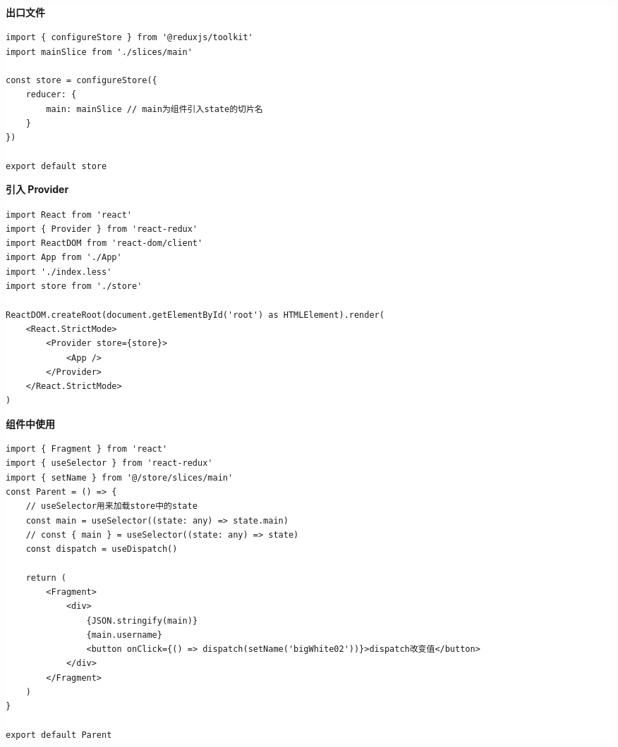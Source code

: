 **出口文件**

```tsx
import { configureStore } from '@reduxjs/toolkit'
import mainSlice from './slices/main'

const store = configureStore({
	reducer: {
		main: mainSlice // main为组件引入state的切片名
	}
})

export default store
```

**引入 Provider**

```tsx
import React from 'react'
import { Provider } from 'react-redux'
import ReactDOM from 'react-dom/client'
import App from './App'
import './index.less'
import store from './store'

ReactDOM.createRoot(document.getElementById('root') as HTMLElement).render(
	<React.StrictMode>
		<Provider store={store}>
			<App />
		</Provider>
	</React.StrictMode>
)
```

**组件中使用**

```tsx
import { Fragment } from 'react'
import { useSelector } from 'react-redux'
import { setName } from '@/store/slices/main'
const Parent = () => {
	// useSelector用来加载store中的state
	const main = useSelector((state: any) => state.main)
	// const { main } = useSelector((state: any) => state)
	const dispatch = useDispatch()

	return (
		<Fragment>
			<div>
				{JSON.stringify(main)}
				{main.username}
				<button onClick={() => dispatch(setName('bigWhite02'))}>dispatch改变值</button>
			</div>
		</Fragment>
	)
}

export default Parent
```
